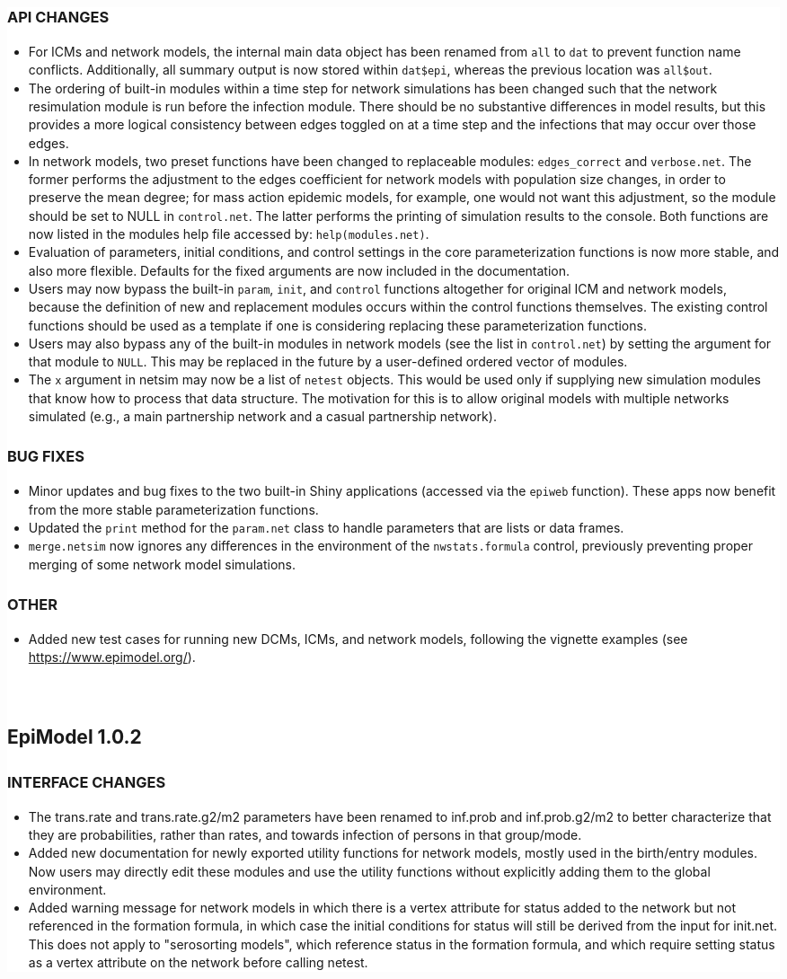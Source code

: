 ### API CHANGES

- For ICMs and network models, the internal main data object has been renamed from `all` to `dat` to prevent function name conflicts. Additionally, all summary output is now stored within `dat$epi`, whereas the previous location was `all$out`.
- The ordering of built-in modules within a time step for network simulations has been changed such that the network resimulation module is run before the infection module. There should be no substantive differences in model results, but this provides a more logical consistency between edges toggled on at a time step and the infections that may occur over those edges.
- In network models, two preset functions have been changed to replaceable modules: `edges_correct` and `verbose.net`. The former performs the adjustment to the edges coefficient for network models with population size changes, in order to preserve the mean degree; for mass action epidemic models, for example, one would not want this adjustment, so the module should be set to NULL in `control.net`. The latter performs the printing of simulation results to the console. Both functions are now listed in the modules help file accessed by: `help(modules.net)`.
- Evaluation of parameters, initial conditions, and control settings in the core parameterization functions is now more stable, and also more flexible. Defaults for the fixed arguments are now included in the documentation.
- Users may now bypass the built-in `param`, `init`, and `control` functions altogether for original ICM and network models, because the definition of new and replacement modules occurs within the control functions themselves. The existing control functions should be used as a template if one is considering replacing these parameterization functions.
- Users may also bypass any of the built-in modules in network models (see the list in `control.net`) by setting the argument for that module to `NULL`. This may be replaced in the future by a user-defined ordered vector of modules.
- The `x` argument in netsim may now be a list of `netest` objects. This would be used only if supplying new simulation modules that know how to process that data structure. The motivation for this is to allow original models with multiple networks simulated (e.g., a main partnership network and a casual partnership network).

### BUG FIXES

- Minor updates and bug fixes to the two built-in Shiny applications (accessed via the `epiweb` function). These apps now benefit from the more stable parameterization functions.
- Updated the `print` method for the `param.net` class to handle parameters that are lists or data frames.
- `merge.netsim` now ignores any differences in the environment of the `nwstats.formula` control, previously preventing proper merging of some network model simulations.

### OTHER

- Added new test cases for running new DCMs, ICMs, and network models, following the vignette examples (see <https://www.epimodel.org/>).

<br>

## EpiModel 1.0.2

### INTERFACE CHANGES

- The trans.rate and trans.rate.g2/m2 parameters have been renamed to inf.prob and inf.prob.g2/m2 to better characterize that they are probabilities, rather than rates, and towards infection of persons in that group/mode.
- Added new documentation for newly exported utility functions for network models, mostly used in the birth/entry modules. Now users may directly edit these modules and use the utility functions without explicitly adding them to the global environment.
- Added warning message for network models in which there is a vertex attribute for status added to the network but not referenced in the formation formula, in which case the initial conditions for status will still be derived from the input for init.net. This does not apply to "serosorting models", which reference status in the formation formula, and which require setting status as a vertex attribute on the network before calling netest.
